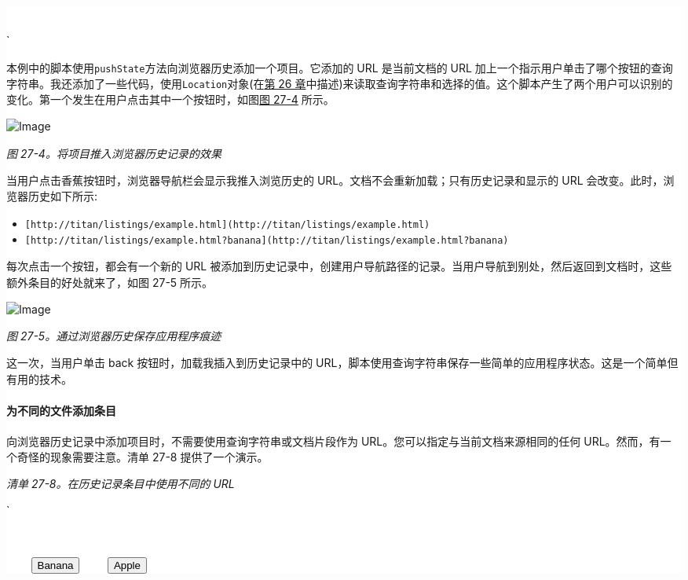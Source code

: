         <script type="text/javascript">

            var sel = "No selection made";
            **if (window.location.search == "?banana") {
                sel = "Selection: Banana";
            } else if (window.location.search == "?apple") {
                sel = "Selection: Apple";
            }**
            document.getElementById("msg").innerHTML = sel;

            var buttons = document.getElementsByTagName("button");
            for (var i = 0; i < buttons.length; i++) {
                buttons[i].onclick = function(e) {` `                    document.getElementById("msg").innerHTML = e.target.innerHTML;
                    **window.history.pushState("", "", "?" + e.target.id);**
                };
            }
        </script>
    </body>
</html>`

本例中的脚本使用`pushState`方法向浏览器历史添加一个项目。它添加的 URL 是当前文档的 URL 加上一个指示用户单击了哪个按钮的查询字符串。我还添加了一些代码，使用`Location`对象(在[第 26 章](26.html#ch26)中描述)来读取查询字符串和选择的值。这个脚本产生了两个用户可以识别的变化。第一个发生在用户点击其中一个按钮时，如图[图 27-4](#fig_27_4) 所示。

![Image](images/2704.jpg)

*图 27-4。将项目推入浏览器历史记录的效果*

当用户点击香蕉按钮时，浏览器导航栏会显示我推入浏览历史的 URL。文档不会重新加载；只有历史记录和显示的 URL 会改变。此时，浏览器历史如下所示:

*   `[http://titan/listings/example.html](http://titan/listings/example.html)`
*   `[http://titan/listings/example.html?banana](http://titan/listings/example.html?banana)`

每次点击一个按钮，都会有一个新的 URL 被添加到历史记录中，创建用户导航路径的记录。当用户导航到别处，然后返回到文档时，这些额外条目的好处就来了，如图 27-5 所示。

![Image](images/2705.jpg)

*图 27-5。通过浏览器历史保存应用程序痕迹*

这一次，当用户单击 back 按钮时，加载我插入到历史记录中的 URL，脚本使用查询字符串保存一些简单的应用程序状态。这是一个简单但有用的技术。

#### 为不同的文件添加条目

向浏览器历史记录中添加项目时，不需要使用查询字符串或文档片段作为 URL。您可以指定与当前文档来源相同的任何 URL。然而，有一个奇怪的现象需要注意。清单 27-8 提供了一个演示。

*清单 27-8。在历史记录条目中使用不同的 URL*

`<!DOCTYPE HTML>
<html>
    <head>
        <title>Example</title>
    </head>
    <body>
        <p id="msg"></p>
        <button id="banana">Banana</button>
        <button id="apple">Apple</button>
